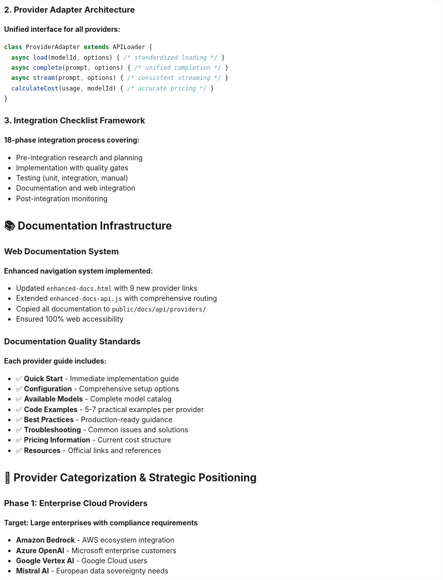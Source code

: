 ### 2. Provider Adapter Architecture

**Unified interface for all providers:**

```javascript
class ProviderAdapter extends APILoader {
  async load(modelId, options) { /* standardized loading */ }
  async complete(prompt, options) { /* unified completion */ }
  async stream(prompt, options) { /* consistent streaming */ }
  calculateCost(usage, modelId) { /* accurate pricing */ }
}
```

### 3. Integration Checklist Framework

**18-phase integration process covering:**
- Pre-integration research and planning
- Implementation with quality gates
- Testing (unit, integration, manual)
- Documentation and web integration
- Post-integration monitoring

## 📚 Documentation Infrastructure

### Web Documentation System

**Enhanced navigation system implemented:**
- Updated `enhanced-docs.html` with 9 new provider links
- Extended `enhanced-docs-api.js` with comprehensive routing
- Copied all documentation to `public/docs/api/providers/`
- Ensured 100% web accessibility

### Documentation Quality Standards

**Each provider guide includes:**
- ✅ **Quick Start** - Immediate implementation guide
- ✅ **Configuration** - Comprehensive setup options
- ✅ **Available Models** - Complete model catalog
- ✅ **Code Examples** - 5-7 practical examples per provider
- ✅ **Best Practices** - Production-ready guidance
- ✅ **Troubleshooting** - Common issues and solutions
- ✅ **Pricing Information** - Current cost structure
- ✅ **Resources** - Official links and references

## 🎯 Provider Categorization & Strategic Positioning

### Phase 1: Enterprise Cloud Providers
**Target: Large enterprises with compliance requirements**

- **Amazon Bedrock** - AWS ecosystem integration
- **Azure OpenAI** - Microsoft enterprise customers
- **Google Vertex AI** - Google Cloud users
- **Mistral AI** - European data sovereignty needs
